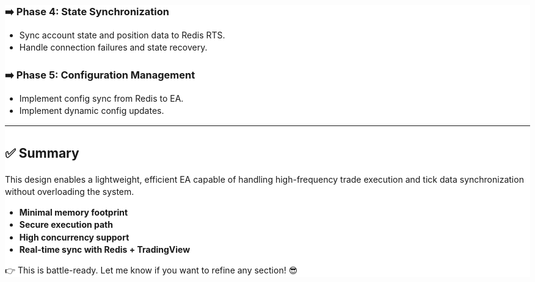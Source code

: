 ### ➡️ **Phase 4: State Synchronization**
- Sync account state and position data to Redis RTS.  
- Handle connection failures and state recovery.  

### ➡️ **Phase 5: Configuration Management**
- Implement config sync from Redis to EA.  
- Implement dynamic config updates.  

---

## ✅ **Summary**  
This design enables a lightweight, efficient EA capable of handling high-frequency trade execution and tick data synchronization without overloading the system.  
- **Minimal memory footprint**  
- **Secure execution path**  
- **High concurrency support**  
- **Real-time sync with Redis + TradingView**  

👉 This is battle-ready. Let me know if you want to refine any section! 😎